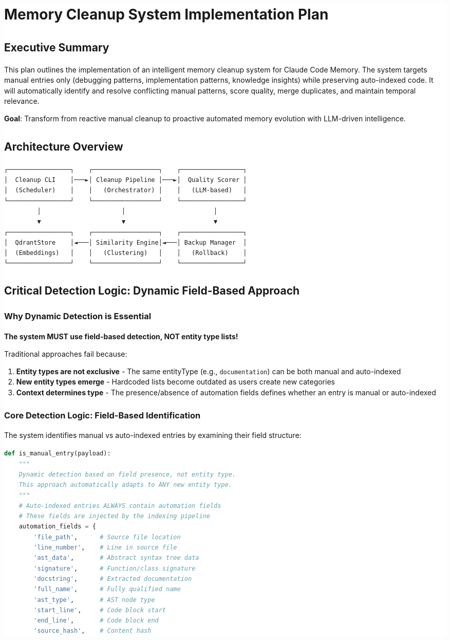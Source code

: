 # Memory Cleanup System Implementation Plan

## Executive Summary

This plan outlines the implementation of an intelligent memory cleanup system for Claude Code Memory. The system targets manual entries only (debugging patterns, implementation patterns, knowledge insights) while preserving auto-indexed code. It will automatically identify and resolve conflicting manual patterns, score quality, merge duplicates, and maintain temporal relevance.

**Goal**: Transform from reactive manual cleanup to proactive automated memory evolution with LLM-driven intelligence.

## Architecture Overview

```
┌─────────────────┐    ┌──────────────────┐    ┌─────────────────┐
│  Cleanup CLI    │───►│ Cleanup Pipeline │───►│  Quality Scorer │
│  (Scheduler)    │    │   (Orchestrator) │    │   (LLM-based)   │
└─────────────────┘    └──────────────────┘    └─────────────────┘
         │                      │                        │
         ▼                      ▼                        ▼
┌─────────────────┐    ┌──────────────────┐    ┌─────────────────┐
│  QdrantStore    │◄───│ Similarity Engine│◄───│ Backup Manager  │
│  (Embeddings)   │    │   (Clustering)   │    │   (Rollback)    │
└─────────────────┘    └──────────────────┘    └─────────────────┘
```

## Critical Detection Logic: Dynamic Field-Based Approach

### Why Dynamic Detection is Essential

**The system MUST use field-based detection, NOT entity type lists!**

Traditional approaches fail because:
1. **Entity types are not exclusive** - The same entityType (e.g., `documentation`) can be both manual and auto-indexed
2. **New entity types emerge** - Hardcoded lists become outdated as users create new categories
3. **Context determines type** - The presence/absence of automation fields defines whether an entry is manual or auto-indexed

### Core Detection Logic: Field-Based Identification

The system identifies manual vs auto-indexed entries by examining their field structure:

```python
def is_manual_entry(payload):
    """
    Dynamic detection based on field presence, not entity type.
    This approach automatically adapts to ANY new entity type.
    """
    # Auto-indexed entries ALWAYS contain automation fields
    # These fields are injected by the indexing pipeline
    automation_fields = {
        'file_path',      # Source file location
        'line_number',    # Line in source file
        'ast_data',       # Abstract syntax tree data
        'signature',      # Function/class signature
        'docstring',      # Extracted documentation
        'full_name',      # Fully qualified name
        'ast_type',       # AST node type
        'start_line',     # Code block start
        'end_line',       # Code block end
        'source_hash',    # Content hash
```